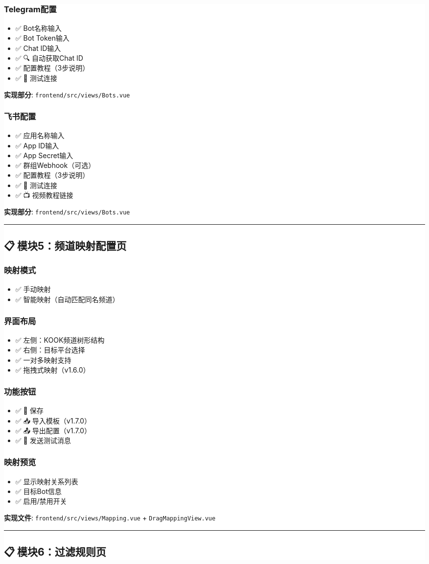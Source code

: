 ### Telegram配置
- ✅ Bot名称输入
- ✅ Bot Token输入
- ✅ Chat ID输入
- ✅ 🔍 自动获取Chat ID
- ✅ 配置教程（3步说明）
- ✅ 🧪 测试连接

**实现部分**: `frontend/src/views/Bots.vue`

### 飞书配置
- ✅ 应用名称输入
- ✅ App ID输入
- ✅ App Secret输入
- ✅ 群组Webhook（可选）
- ✅ 配置教程（3步说明）
- ✅ 🧪 测试连接
- ✅ 📺 视频教程链接

**实现部分**: `frontend/src/views/Bots.vue`

---

## 📋 模块5：频道映射配置页

### 映射模式
- ✅ 手动映射
- ✅ 智能映射（自动匹配同名频道）

### 界面布局
- ✅ 左侧：KOOK频道树形结构
- ✅ 右侧：目标平台选择
- ✅ 一对多映射支持
- ✅ 拖拽式映射（v1.6.0）

### 功能按钮
- ✅ 💾 保存
- ✅ 📥 导入模板（v1.7.0）
- ✅ 📤 导出配置（v1.7.0）
- ✅ 🧪 发送测试消息

### 映射预览
- ✅ 显示映射关系列表
- ✅ 目标Bot信息
- ✅ 启用/禁用开关

**实现文件**: `frontend/src/views/Mapping.vue` + `DragMappingView.vue`

---

## 📋 模块6：过滤规则页
